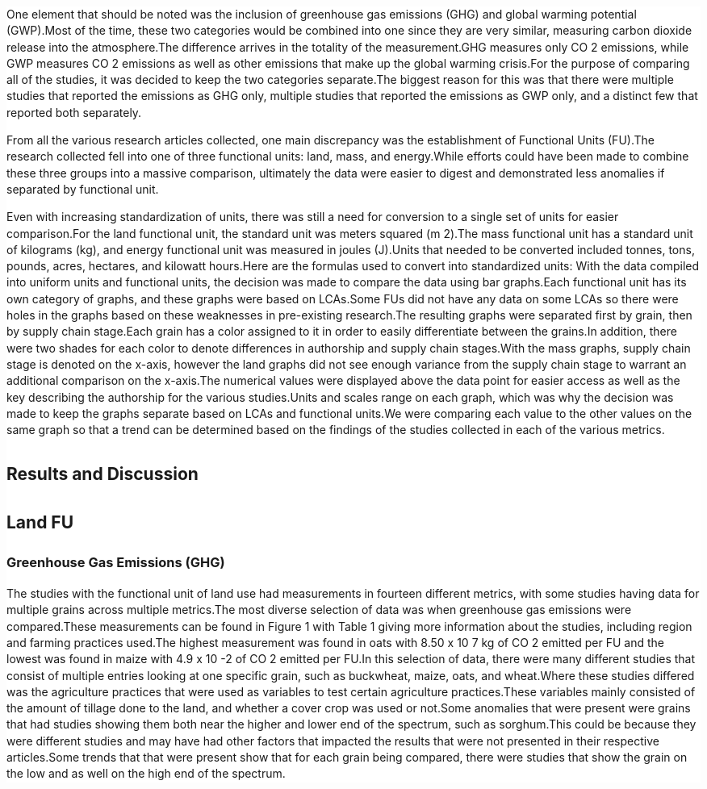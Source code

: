 One element that should be noted was the inclusion of greenhouse gas emissions (GHG) and global warming potential (GWP).Most of the time, these two categories would be combined into one since they are very similar, measuring carbon dioxide release into the atmosphere.The difference arrives in the totality of the measurement.GHG measures only CO 2 emissions, while GWP measures CO 2 emissions as well as other emissions that make up the global warming crisis.For the purpose of comparing all of the studies, it was decided to keep the two categories separate.The biggest reason for this was that there were multiple studies that reported the emissions as GHG only, multiple studies that reported the emissions as GWP only, and a distinct few that reported both separately.

From all the various research articles collected, one main discrepancy was the establishment of Functional Units (FU).The research collected fell into one of three functional units: land, mass, and energy.While efforts could have been made to combine these three groups into a massive comparison, ultimately the data were easier to digest and demonstrated less anomalies if separated by functional unit.

Even with increasing standardization of units, there was still a need for conversion to a single set of units for easier comparison.For the land functional unit, the standard unit was meters squared (m 2).The mass functional unit has a standard unit of kilograms (kg), and energy functional unit was measured in joules (J).Units that needed to be converted included tonnes, tons, pounds, acres, hectares, and kilowatt hours.Here are the formulas used to convert into standardized units: With the data compiled into uniform units and functional units, the decision was made to compare the data using bar graphs.Each functional unit has its own category of graphs, and these graphs were based on LCAs.Some FUs did not have any data on some LCAs so there were holes in the graphs based on these weaknesses in pre-existing research.The resulting graphs were separated first by grain, then by supply chain stage.Each grain has a color assigned to it in order to easily differentiate between the grains.In addition, there were two shades for each color to denote differences in authorship and supply chain stages.With the mass graphs, supply chain stage is denoted on the x-axis, however the land graphs did not see enough variance from the supply chain stage to warrant an additional comparison on the x-axis.The numerical values were displayed above the data point for easier access as well as the key describing the authorship for the various studies.Units and scales range on each graph, which was why the decision was made to keep the graphs separate based on LCAs and functional units.We were comparing each value to the other values on the same graph so that a trend can be determined based on the findings of the studies collected in each of the various metrics.


## Results and Discussion


## Land FU


### Greenhouse Gas Emissions (GHG)

The studies with the functional unit of land use had measurements in fourteen different metrics, with some studies having data for multiple grains across multiple metrics.The most diverse selection of data was when greenhouse gas emissions were compared.These measurements can be found in Figure 1 with Table 1 giving more information about the studies, including region and farming practices used.The highest measurement was found in oats with 8.50 x 10 7 kg of CO 2 emitted per FU and the lowest was found in maize with 4.9 x 10 -2 of CO 2 emitted per FU.In this selection of data, there were many different studies that consist of multiple entries looking at one specific grain, such as buckwheat, maize, oats, and wheat.Where these studies differed was the agriculture practices that were used as variables to test certain agriculture practices.These variables mainly consisted of the amount of tillage done to the land, and whether a cover crop was used or not.Some anomalies that were present were grains that had studies showing them both near the higher and lower end of the spectrum, such as sorghum.This could be because they were different studies and may have had other factors that impacted the results that were not presented in their respective articles.Some trends that that were present show that for each grain being compared, there were studies that show the grain on the low and as well on the high end of the spectrum.

